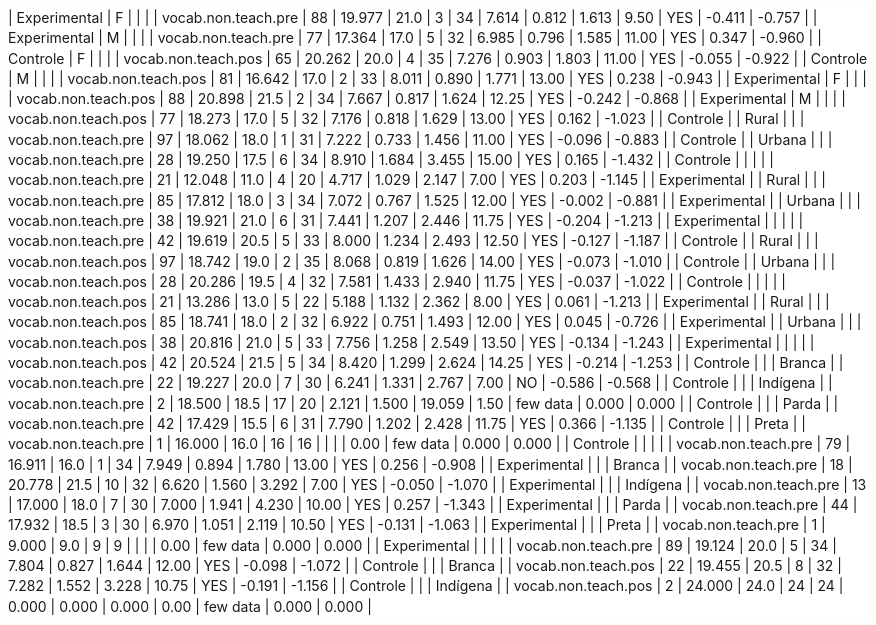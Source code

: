 | Experimental | F    |        |          |                          | vocab.non.teach.pre |  88 | 19.977 |   21.0 |   3 |  34 | 7.614 | 0.812 |  1.613 |  9.50 | YES      |   -0.411 |   -0.757 |
| Experimental | M    |        |          |                          | vocab.non.teach.pre |  77 | 17.364 |   17.0 |   5 |  32 | 6.985 | 0.796 |  1.585 | 11.00 | YES      |    0.347 |   -0.960 |
| Controle     | F    |        |          |                          | vocab.non.teach.pos |  65 | 20.262 |   20.0 |   4 |  35 | 7.276 | 0.903 |  1.803 | 11.00 | YES      |   -0.055 |   -0.922 |
| Controle     | M    |        |          |                          | vocab.non.teach.pos |  81 | 16.642 |   17.0 |   2 |  33 | 8.011 | 0.890 |  1.771 | 13.00 | YES      |    0.238 |   -0.943 |
| Experimental | F    |        |          |                          | vocab.non.teach.pos |  88 | 20.898 |   21.5 |   2 |  34 | 7.667 | 0.817 |  1.624 | 12.25 | YES      |   -0.242 |   -0.868 |
| Experimental | M    |        |          |                          | vocab.non.teach.pos |  77 | 18.273 |   17.0 |   5 |  32 | 7.176 | 0.818 |  1.629 | 13.00 | YES      |    0.162 |   -1.023 |
| Controle     |      | Rural  |          |                          | vocab.non.teach.pre |  97 | 18.062 |   18.0 |   1 |  31 | 7.222 | 0.733 |  1.456 | 11.00 | YES      |   -0.096 |   -0.883 |
| Controle     |      | Urbana |          |                          | vocab.non.teach.pre |  28 | 19.250 |   17.5 |   6 |  34 | 8.910 | 1.684 |  3.455 | 15.00 | YES      |    0.165 |   -1.432 |
| Controle     |      |        |          |                          | vocab.non.teach.pre |  21 | 12.048 |   11.0 |   4 |  20 | 4.717 | 1.029 |  2.147 |  7.00 | YES      |    0.203 |   -1.145 |
| Experimental |      | Rural  |          |                          | vocab.non.teach.pre |  85 | 17.812 |   18.0 |   3 |  34 | 7.072 | 0.767 |  1.525 | 12.00 | YES      |   -0.002 |   -0.881 |
| Experimental |      | Urbana |          |                          | vocab.non.teach.pre |  38 | 19.921 |   21.0 |   6 |  31 | 7.441 | 1.207 |  2.446 | 11.75 | YES      |   -0.204 |   -1.213 |
| Experimental |      |        |          |                          | vocab.non.teach.pre |  42 | 19.619 |   20.5 |   5 |  33 | 8.000 | 1.234 |  2.493 | 12.50 | YES      |   -0.127 |   -1.187 |
| Controle     |      | Rural  |          |                          | vocab.non.teach.pos |  97 | 18.742 |   19.0 |   2 |  35 | 8.068 | 0.819 |  1.626 | 14.00 | YES      |   -0.073 |   -1.010 |
| Controle     |      | Urbana |          |                          | vocab.non.teach.pos |  28 | 20.286 |   19.5 |   4 |  32 | 7.581 | 1.433 |  2.940 | 11.75 | YES      |   -0.037 |   -1.022 |
| Controle     |      |        |          |                          | vocab.non.teach.pos |  21 | 13.286 |   13.0 |   5 |  22 | 5.188 | 1.132 |  2.362 |  8.00 | YES      |    0.061 |   -1.213 |
| Experimental |      | Rural  |          |                          | vocab.non.teach.pos |  85 | 18.741 |   18.0 |   2 |  32 | 6.922 | 0.751 |  1.493 | 12.00 | YES      |    0.045 |   -0.726 |
| Experimental |      | Urbana |          |                          | vocab.non.teach.pos |  38 | 20.816 |   21.0 |   5 |  33 | 7.756 | 1.258 |  2.549 | 13.50 | YES      |   -0.134 |   -1.243 |
| Experimental |      |        |          |                          | vocab.non.teach.pos |  42 | 20.524 |   21.5 |   5 |  34 | 8.420 | 1.299 |  2.624 | 14.25 | YES      |   -0.214 |   -1.253 |
| Controle     |      |        | Branca   |                          | vocab.non.teach.pre |  22 | 19.227 |   20.0 |   7 |  30 | 6.241 | 1.331 |  2.767 |  7.00 | NO       |   -0.586 |   -0.568 |
| Controle     |      |        | Indígena |                          | vocab.non.teach.pre |   2 | 18.500 |   18.5 |  17 |  20 | 2.121 | 1.500 | 19.059 |  1.50 | few data |    0.000 |    0.000 |
| Controle     |      |        | Parda    |                          | vocab.non.teach.pre |  42 | 17.429 |   15.5 |   6 |  31 | 7.790 | 1.202 |  2.428 | 11.75 | YES      |    0.366 |   -1.135 |
| Controle     |      |        | Preta    |                          | vocab.non.teach.pre |   1 | 16.000 |   16.0 |  16 |  16 |       |       |        |  0.00 | few data |    0.000 |    0.000 |
| Controle     |      |        |          |                          | vocab.non.teach.pre |  79 | 16.911 |   16.0 |   1 |  34 | 7.949 | 0.894 |  1.780 | 13.00 | YES      |    0.256 |   -0.908 |
| Experimental |      |        | Branca   |                          | vocab.non.teach.pre |  18 | 20.778 |   21.5 |  10 |  32 | 6.620 | 1.560 |  3.292 |  7.00 | YES      |   -0.050 |   -1.070 |
| Experimental |      |        | Indígena |                          | vocab.non.teach.pre |  13 | 17.000 |   18.0 |   7 |  30 | 7.000 | 1.941 |  4.230 | 10.00 | YES      |    0.257 |   -1.343 |
| Experimental |      |        | Parda    |                          | vocab.non.teach.pre |  44 | 17.932 |   18.5 |   3 |  30 | 6.970 | 1.051 |  2.119 | 10.50 | YES      |   -0.131 |   -1.063 |
| Experimental |      |        | Preta    |                          | vocab.non.teach.pre |   1 |  9.000 |    9.0 |   9 |   9 |       |       |        |  0.00 | few data |    0.000 |    0.000 |
| Experimental |      |        |          |                          | vocab.non.teach.pre |  89 | 19.124 |   20.0 |   5 |  34 | 7.804 | 0.827 |  1.644 | 12.00 | YES      |   -0.098 |   -1.072 |
| Controle     |      |        | Branca   |                          | vocab.non.teach.pos |  22 | 19.455 |   20.5 |   8 |  32 | 7.282 | 1.552 |  3.228 | 10.75 | YES      |   -0.191 |   -1.156 |
| Controle     |      |        | Indígena |                          | vocab.non.teach.pos |   2 | 24.000 |   24.0 |  24 |  24 | 0.000 | 0.000 |  0.000 |  0.00 | few data |    0.000 |    0.000 |